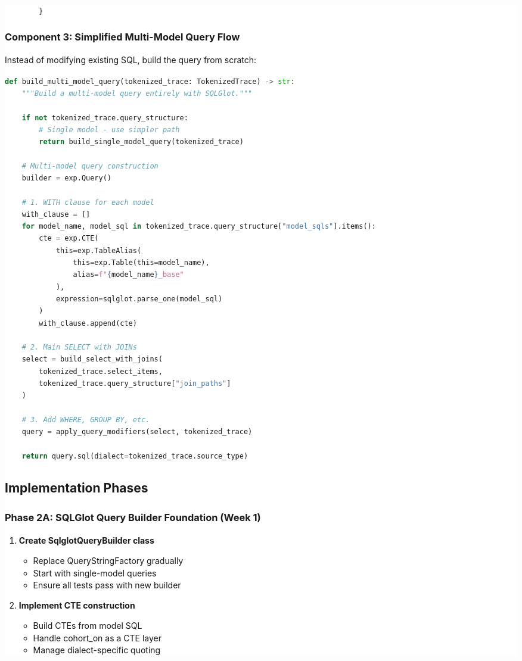 ```python
        }
```

### Component 3: Simplified Multi-Model Query Flow

Instead of modifying existing SQL, build the query from scratch:

```python
def build_multi_model_query(tokenized_trace: TokenizedTrace) -> str:
    """Build a multi-model query entirely with SQLGlot."""
    
    if not tokenized_trace.query_structure:
        # Single model - use simpler path
        return build_single_model_query(tokenized_trace)
    
    # Multi-model query construction
    builder = exp.Query()
    
    # 1. WITH clause for each model
    with_clause = []
    for model_name, model_sql in tokenized_trace.query_structure["model_sqls"].items():
        cte = exp.CTE(
            this=exp.TableAlias(
                this=exp.Table(this=model_name),
                alias=f"{model_name}_base"
            ),
            expression=sqlglot.parse_one(model_sql)
        )
        with_clause.append(cte)
    
    # 2. Main SELECT with JOINs
    select = build_select_with_joins(
        tokenized_trace.select_items,
        tokenized_trace.query_structure["join_paths"]
    )
    
    # 3. Add WHERE, GROUP BY, etc.
    query = apply_query_modifiers(select, tokenized_trace)
    
    return query.sql(dialect=tokenized_trace.source_type)
```

## Implementation Phases

### Phase 2A: SQLGlot Query Builder Foundation (Week 1)
1. **Create SqlglotQueryBuilder class**
   - Replace QueryStringFactory gradually
   - Start with single-model queries
   - Ensure all tests pass with new builder

2. **Implement CTE construction**
   - Build CTEs from model SQL
   - Handle cohort_on as a CTE layer
   - Manage dialect-specific quoting
